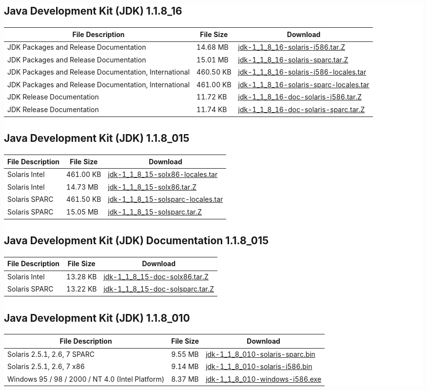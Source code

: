 ## Java Development Kit (JDK) 1.1.8_16

File Description | File Size | Download
--- | --- | ---
JDK Packages and Release Documentation   | 14.68 MB | [jdk-1_1_8_16-solaris-i586.tar.Z](http://download.oracle.com/otn/java/jdk/1.1.8_16/jdk-1_1_8_16-solaris-i586.tar.Z)
JDK Packages and Release Documentation   | 15.01 MB | [jdk-1_1_8_16-solaris-sparc.tar.Z](http://download.oracle.com/otn/java/jdk/1.1.8_16/jdk-1_1_8_16-solaris-sparc.tar.Z)
JDK Packages and Release Documentation, International   | 460.50 KB | [jdk-1_1_8_16-solaris-i586-locales.tar](http://download.oracle.com/otn/java/jdk/1.1.8_16/jdk-1_1_8_16-solaris-i586-locales.tar)
JDK Packages and Release Documentation, International   | 461.00 KB | [jdk-1_1_8_16-solaris-sparc-locales.tar](http://download.oracle.com/otn/java/jdk/1.1.8_16/jdk-1_1_8_16-solaris-sparc-locales.tar)
JDK Release Documentation   | 11.72 KB | [jdk-1_1_8_16-doc-solaris-i586.tar.Z](http://download.oracle.com/otn/java/jdk/1.1.8_16/jdk-1_1_8_16-doc-solaris-i586.tar.Z)
JDK Release Documentation   | 11.74 KB | [jdk-1_1_8_16-doc-solaris-sparc.tar.Z](http://download.oracle.com/otn/java/jdk/1.1.8_16/jdk-1_1_8_16-doc-solaris-sparc.tar.Z)


## Java Development Kit (JDK) 1.1.8_015

File Description | File Size | Download
--- | --- | ---
Solaris Intel   | 461.00 KB | [jdk-1_1_8_15-solx86-locales.tar](http://download.oracle.com/otn/java/j2sdk/1.1.8_15/jdk-1_1_8_15-solx86-locales.tar)
Solaris Intel   | 14.73 MB | [jdk-1_1_8_15-solx86.tar.Z](http://download.oracle.com/otn/java/j2sdk/1.1.8_15/jdk-1_1_8_15-solx86.tar.Z)
Solaris SPARC   | 461.50 KB | [jdk-1_1_8_15-solsparc-locales.tar](http://download.oracle.com/otn/java/j2sdk/1.1.8_15/jdk-1_1_8_15-solsparc-locales.tar)
Solaris SPARC   | 15.05 MB | [jdk-1_1_8_15-solsparc.tar.Z](http://download.oracle.com/otn/java/j2sdk/1.1.8_15/jdk-1_1_8_15-solsparc.tar.Z)


## Java Development Kit (JDK) Documentation 1.1.8_015

File Description | File Size | Download
--- | --- | ---
Solaris Intel   | 13.28 KB | [jdk-1_1_8_15-doc-solx86.tar.Z](http://download.oracle.com/otn/java/j2sdk/1.1.8_15/jdk-1_1_8_15-doc-solx86.tar.Z)
Solaris SPARC   | 13.22 KB | [jdk-1_1_8_15-doc-solsparc.tar.Z](http://download.oracle.com/otn/java/j2sdk/1.1.8_15/jdk-1_1_8_15-doc-solsparc.tar.Z)


## Java Development Kit (JDK) 1.1.8_010

File Description | File Size | Download
--- | --- | ---
Solaris 2.5.1, 2.6, 7 SPARC   | 9.55 MB | [jdk-1_1_8_010-solaris-sparc.bin](http://download.oracle.com/otn/java/jdk/1.1.8_010/jdk-1_1_8_010-solaris-sparc.bin)
Solaris 2.5.1, 2.6, 7 x86   | 9.14 MB | [jdk-1_1_8_010-solaris-i586.bin](http://download.oracle.com/otn/java/jdk/1.1.8_010/jdk-1_1_8_010-solaris-i586.bin)
Windows 95 / 98 / 2000 / NT 4.0 (Intel Platform)   | 8.37 MB | [jdk-1_1_8_010-windows-i586.exe](http://download.oracle.com/otn/java/jdk/1.1.8_010/jdk-1_1_8_010-windows-i586.exe)
